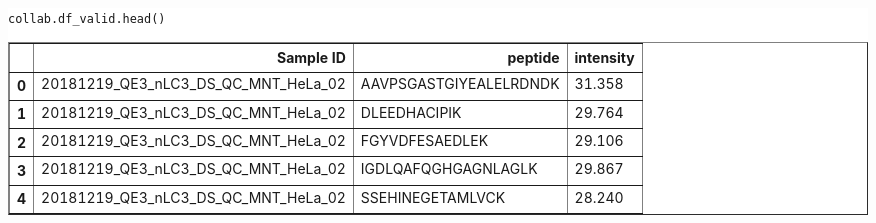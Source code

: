 


```python
collab.df_valid.head()
```




<div>
<style scoped>
    .dataframe tbody tr th:only-of-type {
        vertical-align: middle;
    }

    .dataframe tbody tr th {
        vertical-align: top;
    }

    .dataframe thead th {
        text-align: right;
    }
</style>
<table border="1" class="dataframe">
  <thead>
    <tr style="text-align: right;">
      <th></th>
      <th>Sample ID</th>
      <th>peptide</th>
      <th>intensity</th>
    </tr>
  </thead>
  <tbody>
    <tr>
      <th>0</th>
      <td>20181219_QE3_nLC3_DS_QC_MNT_HeLa_02</td>
      <td>AAVPSGASTGIYEALELRDNDK</td>
      <td>31.358</td>
    </tr>
    <tr>
      <th>1</th>
      <td>20181219_QE3_nLC3_DS_QC_MNT_HeLa_02</td>
      <td>DLEEDHACIPIK</td>
      <td>29.764</td>
    </tr>
    <tr>
      <th>2</th>
      <td>20181219_QE3_nLC3_DS_QC_MNT_HeLa_02</td>
      <td>FGYVDFESAEDLEK</td>
      <td>29.106</td>
    </tr>
    <tr>
      <th>3</th>
      <td>20181219_QE3_nLC3_DS_QC_MNT_HeLa_02</td>
      <td>IGDLQAFQGHGAGNLAGLK</td>
      <td>29.867</td>
    </tr>
    <tr>
      <th>4</th>
      <td>20181219_QE3_nLC3_DS_QC_MNT_HeLa_02</td>
      <td>SSEHINEGETAMLVCK</td>
      <td>28.240</td>
    </tr>
  </tbody>
</table>
</div>
